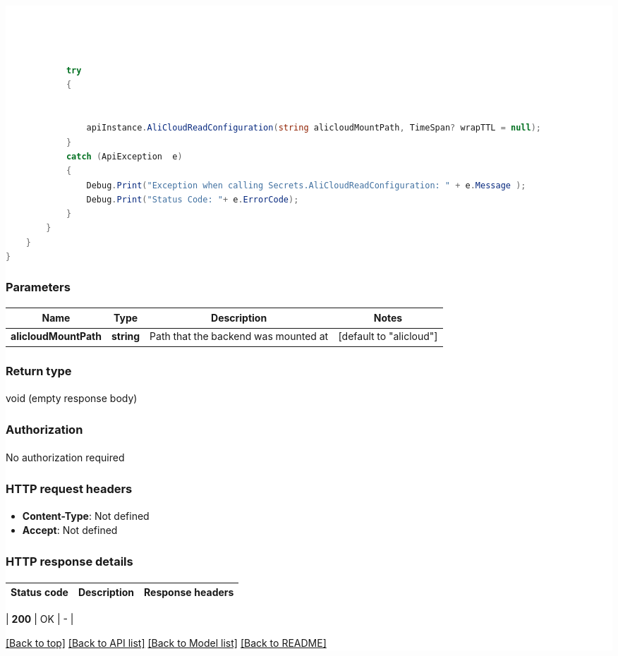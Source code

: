 ```csharp
            
            
            

            try
            {
                

                apiInstance.AliCloudReadConfiguration(string alicloudMountPath, TimeSpan? wrapTTL = null);
            }
            catch (ApiException  e)
            {
                Debug.Print("Exception when calling Secrets.AliCloudReadConfiguration: " + e.Message );
                Debug.Print("Status Code: "+ e.ErrorCode);
            }
        }
    }
}
```

### Parameters

Name | Type | Description  | Notes
------------- | ------------- | ------------- | -------------
 **alicloudMountPath** | **string**| Path that the backend was mounted at | [default to &quot;alicloud&quot;]


### Return type

void (empty response body)

### Authorization

No authorization required

### HTTP request headers

 - **Content-Type**: Not defined
 - **Accept**: Not defined



### HTTP response details
| Status code | Description | Response headers |
|-------------|-------------|------------------|

| **200** | OK |  -  |



[[Back to top]](#) [[Back to API list]](../README.md#documentation-for-api-endpoints) [[Back to Model list]](../README.md#documentation-for-models) [[Back to README]](../README.md)
